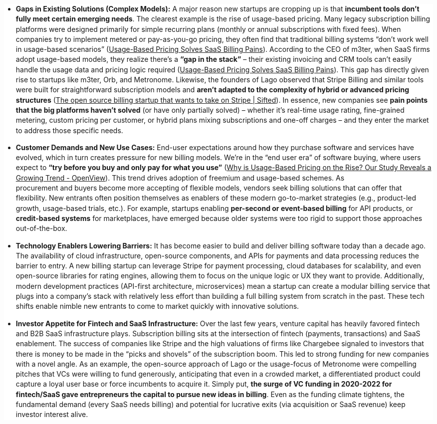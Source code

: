 - **Gaps in Existing Solutions (Complex Models):** A major reason new startups are cropping up is that **incumbent tools don’t fully meet certain emerging needs**. The clearest example is the rise of usage-based pricing. Many legacy subscription billing platforms were designed primarily for simple recurring plans (monthly or annual subscriptions with fixed fees). When companies try to implement metered or pay-as-you-go pricing, they often find that traditional billing systems “don’t work well in usage-based scenarios” ([Usage-Based Pricing Solves SaaS Billing Pains](https://www.pymnts.com/news/payments-innovation/2022/usage-based-pricing-solves-billing-pains-streamlines-payments-for-saas-firms/#:~:text=However%2C%20when%20these%20firms%20move,a%20gap%20in%20the%20stack)). According to the CEO of m3ter, when SaaS firms adopt usage-based models, they realize there’s a **“gap in the stack”** – their existing invoicing and CRM tools can’t easily handle the usage data and pricing logic required ([Usage-Based Pricing Solves SaaS Billing Pains](https://www.pymnts.com/news/payments-innovation/2022/usage-based-pricing-solves-billing-pains-streamlines-payments-for-saas-firms/#:~:text=However%2C%20when%20these%20firms%20move,a%20gap%20in%20the%20stack)). This gap has directly given rise to startups like m3ter, Orb, and Metronome. Likewise, the founders of Lago observed that Stripe Billing and similar tools were built for straightforward subscription models and **aren’t adapted to the complexity of hybrid or advanced pricing structures** ([The open source billing startup that wants to take on Stripe | Sifted](https://sifted.eu/articles/open-source-billing-startup-lago-news#:~:text=It%E2%80%99s%20a%20service%20that%20some,complexity%20of%20many%20companies%E2%80%99%20models)). In essence, new companies see **pain points that the big platforms haven’t solved** (or have only partially solved) – whether it’s real-time usage rating, fine-grained metering, custom pricing per customer, or hybrid plans mixing subscriptions and one-off charges – and they enter the market to address those specific needs.

- **Customer Demands and New Use Cases:** End-user expectations around how they purchase software and services have evolved, which in turn creates pressure for new billing models. We’re in the “end user era” of software buying, where users expect to **“try before you buy and only pay for what you use”** ([Why is Usage-Based Pricing on the Rise? Our Study Reveals a Growing Trend - OpenView](https://openviewpartners.com/blog/usage-based-pricing-trends/#:~:text=1,user%20era%20of%20software%20buying)). This trend drives adoption of freemium and usage-based schemes. As  
 procurement and buyers become more accepting of flexible models, vendors seek billing solutions that can offer that flexibility. New entrants often position themselves as enablers of these modern go-to-market strategies (e.g., product-led growth, usage-based trials, etc.). For example, startups enabling **per-second or event-based billing** for API products, or **credit-based systems** for marketplaces, have emerged because older systems were too rigid to support those approaches out-of-the-box.

- **Technology Enablers Lowering Barriers:** It has become easier to build and deliver billing software today than a decade ago. The availability of cloud infrastructure, open-source components, and APIs for payments and data processing reduces the barrier to entry. A new billing startup can leverage Stripe for payment processing, cloud databases for scalability, and even open-source libraries for rating engines, allowing them to focus on the unique logic or UX they want to provide. Additionally, modern development practices (API-first architecture, microservices) mean a startup can create a modular billing service that plugs into a company’s stack with relatively less effort than building a full billing system from scratch in the past. These tech shifts enable nimble new entrants to come to market quickly with innovative solutions.

- **Investor Appetite for Fintech and SaaS Infrastructure:** Over the last few years, venture capital has heavily favored fintech and B2B SaaS infrastructure plays. Subscription billing sits at the intersection of fintech (payments, transactions) and SaaS enablement. The success of companies like Stripe and the high valuations of firms like Chargebee signaled to investors that there is money to be made in the “picks and shovels” of the subscription boom. This led to strong funding for new companies with a novel angle. As an example, the open-source approach of Lago or the usage-focus of Metronome were compelling pitches that VCs were willing to fund generously, anticipating that even in a crowded market, a differentiated product could capture a loyal user base or force incumbents to acquire it. Simply put, **the surge of VC funding in 2020-2022 for fintech/SaaS gave entrepreneurs the capital to pursue new ideas in billing**. Even as the funding climate tightens, the fundamental demand (every SaaS needs billing) and potential for lucrative exits (via acquisition or SaaS revenue) keep investor interest alive.
